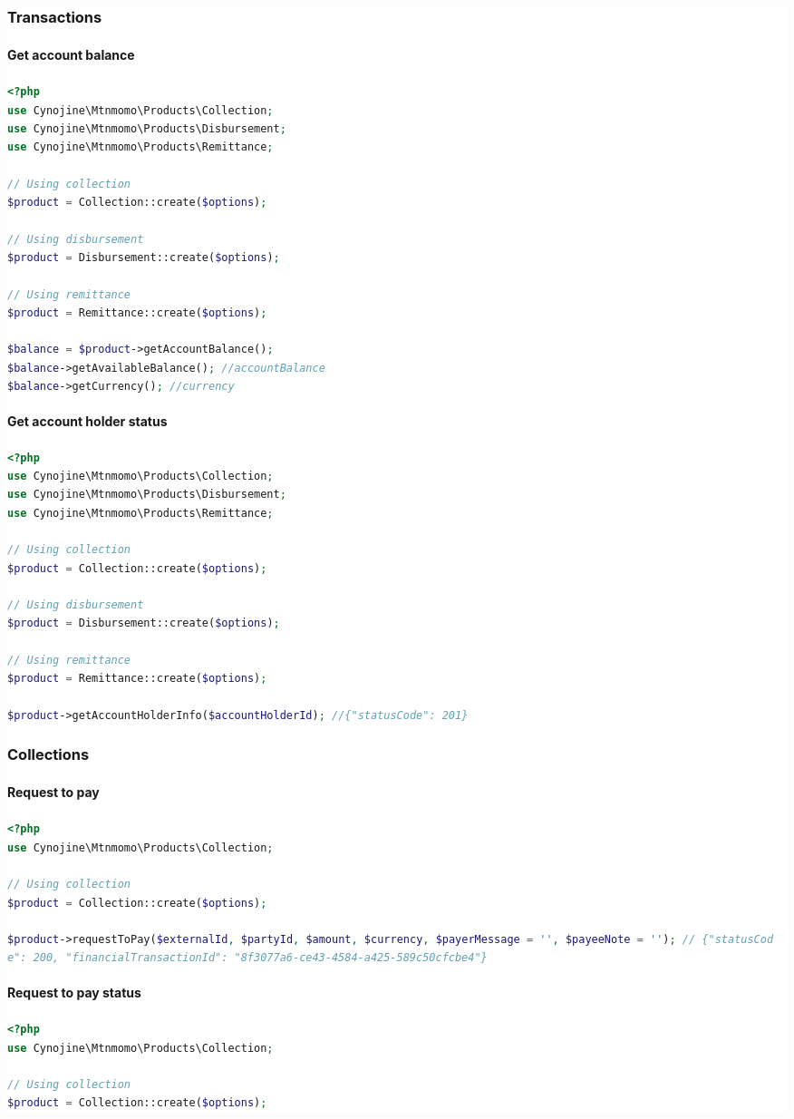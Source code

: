 ### Transactions
#### Get account balance
```php
<?php
use Cynojine\Mtnmomo\Products\Collection;
use Cynojine\Mtnmomo\Products\Disbursement;
use Cynojine\Mtnmomo\Products\Remittance;

// Using collection
$product = Collection::create($options);

// Using disbursement
$product = Disbursement::create($options);

// Using remittance
$product = Remittance::create($options);

$balance = $product->getAccountBalance();
$balance->getAvailableBalance(); //accountBalance
$balance->getCurrency(); //currency

```
#### Get account holder status
```php
<?php
use Cynojine\Mtnmomo\Products\Collection;
use Cynojine\Mtnmomo\Products\Disbursement;
use Cynojine\Mtnmomo\Products\Remittance;

// Using collection
$product = Collection::create($options);

// Using disbursement
$product = Disbursement::create($options);

// Using remittance
$product = Remittance::create($options);

$product->getAccountHolderInfo($accountHolderId); //{"statusCode": 201}

```

### Collections
#### Request to pay
```php
<?php
use Cynojine\Mtnmomo\Products\Collection;

// Using collection
$product = Collection::create($options);

$product->requestToPay($externalId, $partyId, $amount, $currency, $payerMessage = '', $payeeNote = ''); // {"statusCode": 200, "financialTransactionId": "8f3077a6-ce43-4584-a425-589c50cfcbe4"}

```
#### Request to pay status
```php
<?php
use Cynojine\Mtnmomo\Products\Collection;

// Using collection
$product = Collection::create($options);
```